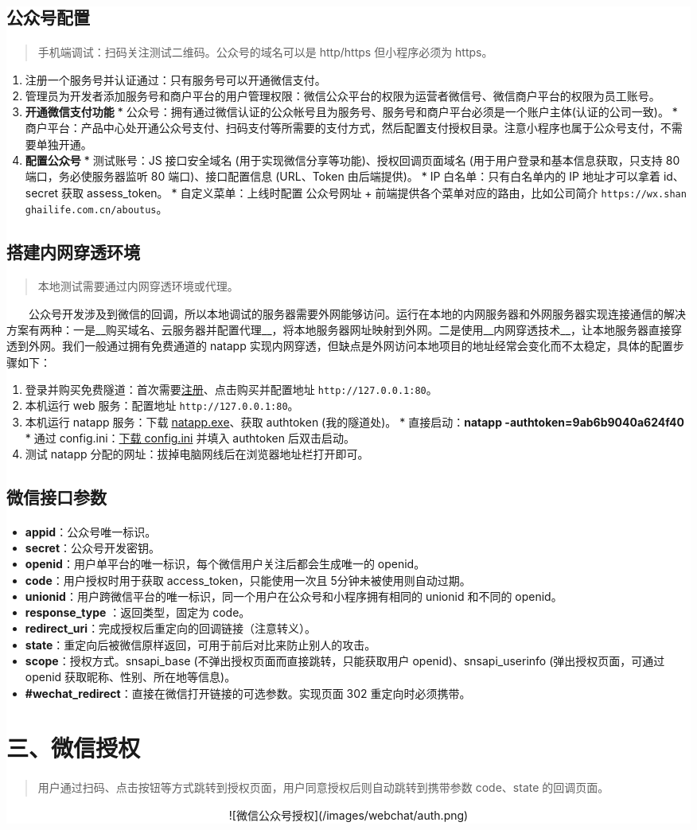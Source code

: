## 公众号配置
> 手机端调试：扫码关注测试二维码。公众号的域名可以是 http/https 但小程序必须为 https。

  1. 注册一个服务号并认证通过：只有服务号可以开通微信支付。
  2. 管理员为开发者添加服务号和商户平台的用户管理权限：微信公众平台的权限为运营者微信号、微信商户平台的权限为员工账号。
  3. __开通微信支付功能__
    * 公众号：拥有通过微信认证的公众帐号且为服务号、服务号和商户平台必须是一个账户主体(认证的公司一致)。
    * 商户平台：产品中心处开通公众号支付、扫码支付等所需要的支付方式，然后配置支付授权目录。注意小程序也属于公众号支付，不需要单独开通。
  4. __配置公众号__
    * 测试账号：JS 接口安全域名 (用于实现微信分享等功能)、授权回调页面域名 (用于用户登录和基本信息获取，只支持 80 端口，务必使服务器监听 80 端口)、接口配置信息 (URL、Token 由后端提供)。
    * IP 白名单：只有白名单内的 IP 地址才可以拿着 id、secret 获取 assess_token。
    * 自定义菜单：上线时配置 公众号网址 + 前端提供各个菜单对应的路由，比如公司简介 `https://wx.shanghailife.com.cn/aboutus`。


## 搭建内网穿透环境
> 本地测试需要通过内网穿透环境或代理。

  <div style="text-indent: 2em">公众号开发涉及到微信的回调，所以本地调试的服务器需要外网能够访问。运行在本地的内网服务器和外网服务器实现连接通信的解决方案有两种：一是__购买域名、云服务器并配置代理__，将本地服务器网址映射到外网。二是使用__内网穿透技术__，让本地服务器直接穿透到外网。我们一般通过拥有免费通道的 natapp 实现内网穿透，但缺点是外网访问本地项目的地址经常会变化而不太稳定，具体的配置步骤如下：</div>


  1. 登录并购买免费隧道：首次需要[注册](https://natapp.cn/register)、点击购买并配置地址 `http://127.0.0.1:80`。
  2. 本机运行 web 服务：配置地址 `http://127.0.0.1:80`。
  3. 本机运行 natapp 服务：下载 [natapp.exe](https://natapp.cn/#download)、获取 authtoken (我的隧道处)。
    * 直接启动：__natapp -authtoken=9ab6b9040a624f40__
    * 通过 config.ini：[下载 config.ini](https://natapp.cn/article/config_ini) 并填入 authtoken 后双击启动。
  4. 测试 natapp 分配的网址：拔掉电脑网线后在浏览器地址栏打开即可。


## 微信接口参数
  
  * __appid__：公众号唯一标识。
  * __secret__：公众号开发密钥。
  * __openid__：用户单平台的唯一标识，每个微信用户关注后都会生成唯一的 openid。
  * __code__：用户授权时用于获取 access_token，只能使用一次且 5分钟未被使用则自动过期。
  * __unionid__：用户跨微信平台的唯一标识，同一个用户在公众号和小程序拥有相同的 unionid 和不同的 openid。
  * __response_type__ ：返回类型，固定为 code。
  * __redirect_uri__：完成授权后重定向的回调链接（注意转义）。
  * __state__：重定向后被微信原样返回，可用于前后对比来防止别人的攻击。
  * __scope__：授权方式。snsapi_base (不弹出授权页面而直接跳转，只能获取用户 openid)、snsapi_userinfo (弹出授权页面，可通过 openid 获取昵称、性别、所在地等信息)。
  * __#wechat_redirect__：直接在微信打开链接的可选参数。实现页面 302 重定向时必须携带。
  


# 三、微信授权
> 用户通过扫码、点击按钮等方式跳转到授权页面，用户同意授权后则自动跳转到携带参数 code、state 的回调页面。

  <div align="center"> 
    ![微信公众号授权](/images/webchat/auth.png)
  </div>
